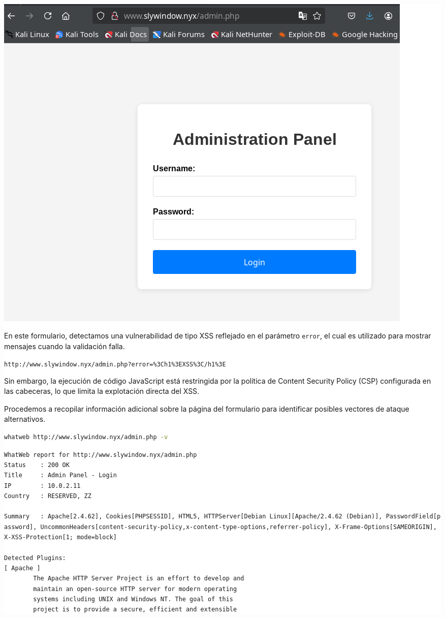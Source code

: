 ![Administration Panel](../../../assets/images/slywindow/20250801_002902_image.png)

En este formulario, detectamos una vulnerabilidad de tipo XSS reflejado en el parámetro `error`, el cual es utilizado para mostrar mensajes cuando la validación falla.

```
http://www.slywindow.nyx/admin.php?error=%3Ch1%3EXSS%3C/h1%3E
```

Sin embargo, la ejecución de código JavaScript está restringida por la política de Content Security Policy (CSP) configurada en las cabeceras, lo que limita la explotación directa del XSS.

Procedemos a recopilar información adicional sobre la página del formulario para identificar posibles vectores de ataque alternativos.

```bash
whatweb http://www.slywindow.nyx/admin.php -v
```

```text
WhatWeb report for http://www.slywindow.nyx/admin.php
Status    : 200 OK
Title     : Admin Panel - Login
IP        : 10.0.2.11
Country   : RESERVED, ZZ

Summary   : Apache[2.4.62], Cookies[PHPSESSID], HTML5, HTTPServer[Debian Linux][Apache/2.4.62 (Debian)], PasswordField[password], UncommonHeaders[content-security-policy,x-content-type-options,referrer-policy], X-Frame-Options[SAMEORIGIN], X-XSS-Protection[1; mode=block]

Detected Plugins:
[ Apache ]
        The Apache HTTP Server Project is an effort to develop and
        maintain an open-source HTTP server for modern operating
        systems including UNIX and Windows NT. The goal of this
        project is to provide a secure, efficient and extensible
```